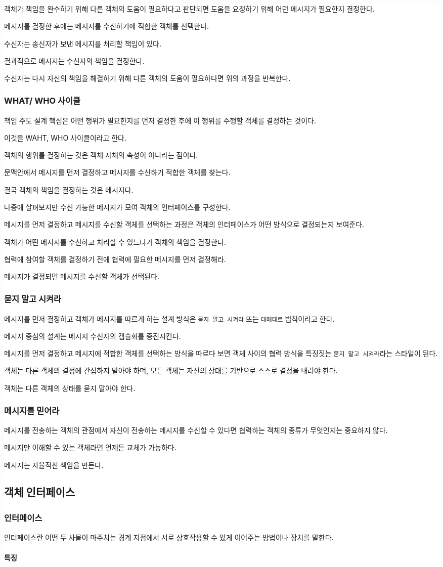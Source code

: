 객체가 책임을 완수하기 위해 다른 객체의 도움이 필요하다고 판단되면 도움을 요청하기 위해 어던 메시지가 필요한지 결정한다.

메시지를 결정한 후에는 메시지를 수신하기에 적합한 객체를 선택한다.

수신자는 송신자가 보낸 메시지를 처리할 책임이 있다.

결과적으로 메시지는 수신자의 책임을 결정한다.

수신자는 다시 자신의 책임을 해결하기 위해 다른 객체의 도움이 필요하다면 위의 과정을 반복한다.

### WHAT/ WHO 사이클

책임 주도 설계 핵심은 어떤 행위가 필요한지를 먼저 결정한 후에 이 행위를 수행할 객체를 결정하는 것이다.

이것을 WAHT, WHO 사이클이라고 한다. 

객체의 행위를 결정하는 것은 객체 자체의 속성이 아니라는 점이다.

문맥안에서 메시지를 먼저 결정하고 메시지를 수신하기 적합한 객체를 찾는다.

결국 객체의 책임을 결정하는 것은 메시지다.

나중에 살펴보지만 수신 가능한 메시지가 모여 객체의 인터페이스를 구성한다.

메시지를 먼저 결정하고 메시지를 수신할 객체를 선택하는 과정은 객체의 인터페이스가 어떤 방식으로 결정되는지 보여준다.

객체가 어떤 메시지를 수신하고 처리할 수 있느냐가 객체의 책임을 결정한다.

협력에 참여할 객체를 결정하기 전에 협력에 필요한 메시지를 먼저 결정해라.

메시지가 결정되면 메시지를 수신할 객체가 선택된다.

### 묻지 말고 시켜라

메시지를 먼저 결정하고 객체가 메시지를 따르게 하는 설계 방식은 `묻지 말고 시켜라` 또는 `데메테르` 법칙이라고 한다.

메시지 중심의 설계는 메시지 수신자의 캡슐화를 증진시킨다. 

메시지를 먼저 결정하고 메시지에 적합한 객체를 선택하는 방식을 따르다 보면 객체 사이의 협력 방식을 특징짓는 `묻지 말고 시켜라`라는 스타일이 된다.

객체는 다른 객체의 결정에 간섭하지 말아야 하며, 모든 객체는 자신의 상태를 기반으로 스스로 결정을 내려야 한다.

객체는 다른 객체의 상태를 묻지 말아야 한다.

### 메시지를 믿어라

메시지를 전송하는 객체의 관점에서 자신이 전송하는 메시지를 수신할 수 있다면 협력하는 객체의 종류가 무엇인지는 중요하지 않다.

메시지만 이해할 수 있는 객체라면 언제든 교체가 가능하다.

메시지는 자율적친 책임을 만든다.

## 객체 인터페이스

### 인터페이스

인터페이스란 어떤 두 사물이 마주치는 경계 지점에서 서로 상호작용할 수 있게 이어주는 방법이나 장치를 말한다.

#### 특징
